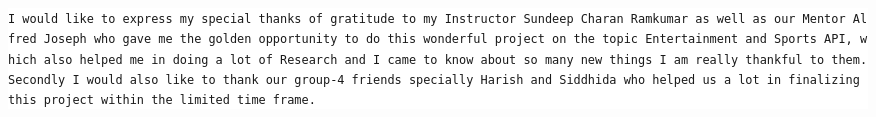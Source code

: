     I would like to express my special thanks of gratitude to my Instructor Sundeep Charan Ramkumar as well as our Mentor Alfred Joseph who gave me the golden opportunity to do this wonderful project on the topic Entertainment and Sports API, which also helped me in doing a lot of Research and I came to know about so many new things I am really thankful to them.
    Secondly I would also like to thank our group-4 friends specially Harish and Siddhida who helped us a lot in finalizing this project within the limited time frame.
